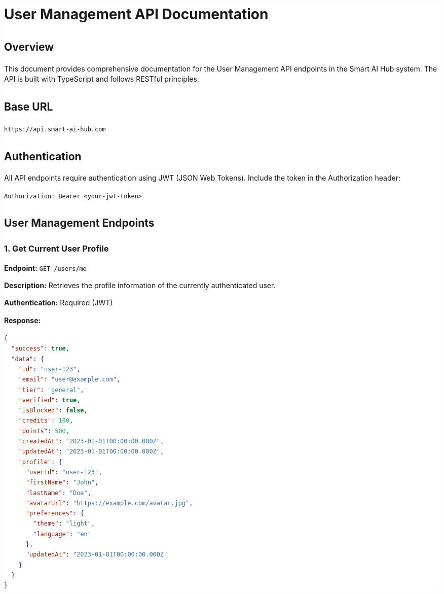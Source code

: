 # User Management API Documentation

## Overview

This document provides comprehensive documentation for the User Management API endpoints in the Smart AI Hub system. The API is built with TypeScript and follows RESTful principles.

## Base URL

```
https://api.smart-ai-hub.com
```

## Authentication

All API endpoints require authentication using JWT (JSON Web Tokens). Include the token in the Authorization header:

```
Authorization: Bearer <your-jwt-token>
```

## User Management Endpoints

### 1. Get Current User Profile

**Endpoint:** `GET /users/me`

**Description:** Retrieves the profile information of the currently authenticated user.

**Authentication:** Required (JWT)

**Response:**
```json
{
  "success": true,
  "data": {
    "id": "user-123",
    "email": "user@example.com",
    "tier": "general",
    "verified": true,
    "isBlocked": false,
    "credits": 100,
    "points": 500,
    "createdAt": "2023-01-01T00:00:00.000Z",
    "updatedAt": "2023-01-01T00:00:00.000Z",
    "profile": {
      "userId": "user-123",
      "firstName": "John",
      "lastName": "Doe",
      "avatarUrl": "https://example.com/avatar.jpg",
      "preferences": {
        "theme": "light",
        "language": "en"
      },
      "updatedAt": "2023-01-01T00:00:00.000Z"
    }
  }
}
```
